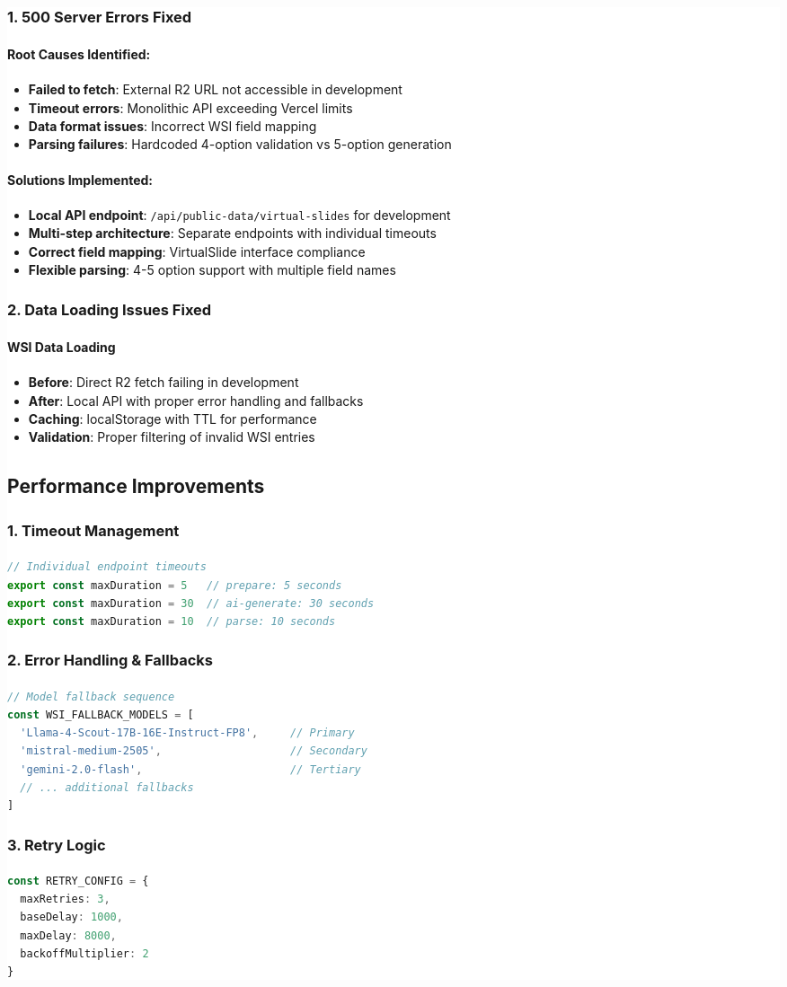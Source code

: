 ### 1. 500 Server Errors Fixed

#### **Root Causes Identified**:
- **Failed to fetch**: External R2 URL not accessible in development
- **Timeout errors**: Monolithic API exceeding Vercel limits
- **Data format issues**: Incorrect WSI field mapping
- **Parsing failures**: Hardcoded 4-option validation vs 5-option generation

#### **Solutions Implemented**:
- **Local API endpoint**: `/api/public-data/virtual-slides` for development
- **Multi-step architecture**: Separate endpoints with individual timeouts
- **Correct field mapping**: VirtualSlide interface compliance
- **Flexible parsing**: 4-5 option support with multiple field names

### 2. Data Loading Issues Fixed

#### **WSI Data Loading**
- **Before**: Direct R2 fetch failing in development
- **After**: Local API with proper error handling and fallbacks
- **Caching**: localStorage with TTL for performance
- **Validation**: Proper filtering of invalid WSI entries

## Performance Improvements

### 1. Timeout Management
```typescript
// Individual endpoint timeouts
export const maxDuration = 5   // prepare: 5 seconds
export const maxDuration = 30  // ai-generate: 30 seconds  
export const maxDuration = 10  // parse: 10 seconds
```

### 2. Error Handling & Fallbacks
```typescript
// Model fallback sequence
const WSI_FALLBACK_MODELS = [
  'Llama-4-Scout-17B-16E-Instruct-FP8',     // Primary
  'mistral-medium-2505',                    // Secondary
  'gemini-2.0-flash',                       // Tertiary
  // ... additional fallbacks
]
```

### 3. Retry Logic
```typescript
const RETRY_CONFIG = {
  maxRetries: 3,
  baseDelay: 1000,
  maxDelay: 8000,
  backoffMultiplier: 2
}
```
